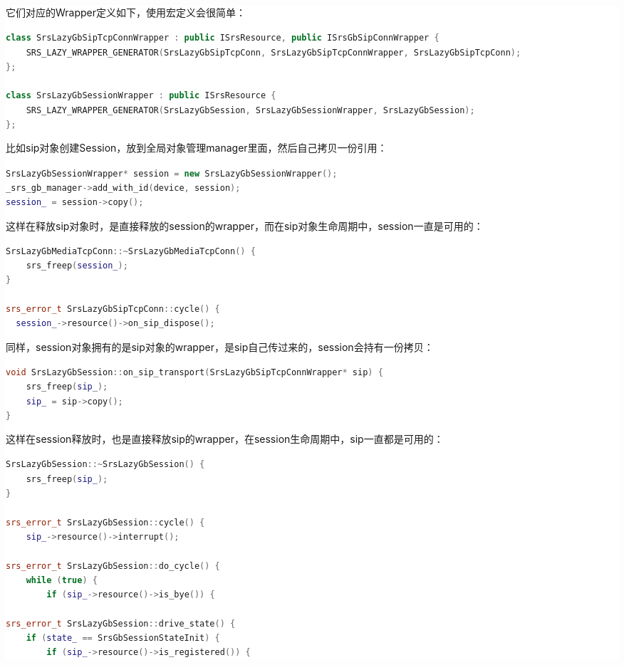 它们对应的Wrapper定义如下，使用宏定义会很简单：

```cpp
class SrsLazyGbSipTcpConnWrapper : public ISrsResource, public ISrsGbSipConnWrapper {
    SRS_LAZY_WRAPPER_GENERATOR(SrsLazyGbSipTcpConn, SrsLazyGbSipTcpConnWrapper, SrsLazyGbSipTcpConn);
};

class SrsLazyGbSessionWrapper : public ISrsResource {
    SRS_LAZY_WRAPPER_GENERATOR(SrsLazyGbSession, SrsLazyGbSessionWrapper, SrsLazyGbSession);
};
```

比如sip对象创建Session，放到全局对象管理manager里面，然后自己拷贝一份引用：

```cpp
SrsLazyGbSessionWrapper* session = new SrsLazyGbSessionWrapper();
_srs_gb_manager->add_with_id(device, session);
session_ = session->copy();
```

这样在释放sip对象时，是直接释放的session的wrapper，而在sip对象生命周期中，session一直是可用的：

```cpp
SrsLazyGbMediaTcpConn::~SrsLazyGbMediaTcpConn() {
    srs_freep(session_);
}

srs_error_t SrsLazyGbSipTcpConn::cycle() {
  session_->resource()->on_sip_dispose();
```

同样，session对象拥有的是sip对象的wrapper，是sip自己传过来的，session会持有一份拷贝：

```cpp
void SrsLazyGbSession::on_sip_transport(SrsLazyGbSipTcpConnWrapper* sip) {
    srs_freep(sip_);
    sip_ = sip->copy();
}
```

这样在session释放时，也是直接释放sip的wrapper，在session生命周期中，sip一直都是可用的：

```cpp
SrsLazyGbSession::~SrsLazyGbSession() {
    srs_freep(sip_);
}

srs_error_t SrsLazyGbSession::cycle() {
    sip_->resource()->interrupt();

srs_error_t SrsLazyGbSession::do_cycle() {
    while (true) {
        if (sip_->resource()->is_bye()) {

srs_error_t SrsLazyGbSession::drive_state() {
    if (state_ == SrsGbSessionStateInit) {
        if (sip_->resource()->is_registered()) {
```
